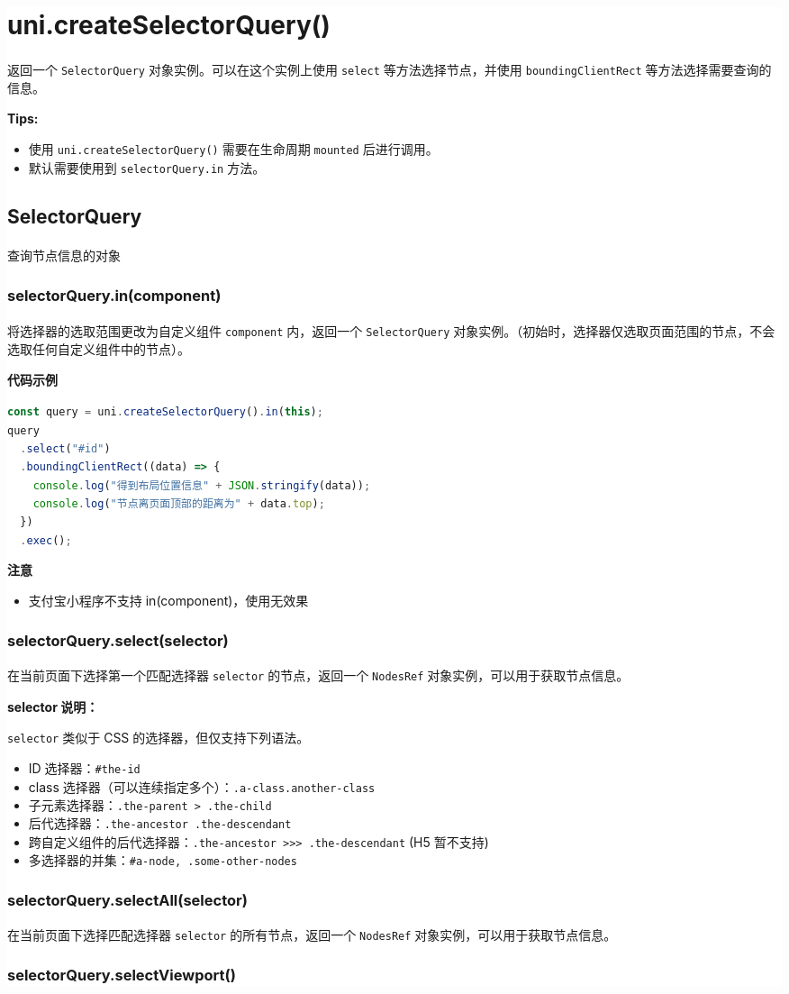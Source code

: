 # uni.createSelectorQuery()

返回一个 `SelectorQuery` 对象实例。可以在这个实例上使用 `select` 等方法选择节点，并使用 `boundingClientRect` 等方法选择需要查询的信息。



**Tips:**

- 使用 `uni.createSelectorQuery()` 需要在生命周期 `mounted` 后进行调用。
- 默认需要使用到 `selectorQuery.in` 方法。

## SelectorQuery

查询节点信息的对象

### selectorQuery.in(component)

将选择器的选取范围更改为自定义组件 `component` 内，返回一个 `SelectorQuery` 对象实例。（初始时，选择器仅选取页面范围的节点，不会选取任何自定义组件中的节点）。

**代码示例**

```javascript
const query = uni.createSelectorQuery().in(this);
query
  .select("#id")
  .boundingClientRect((data) => {
    console.log("得到布局位置信息" + JSON.stringify(data));
    console.log("节点离页面顶部的距离为" + data.top);
  })
  .exec();
```

**注意**

- 支付宝小程序不支持 in(component)，使用无效果

### selectorQuery.select(selector)

在当前页面下选择第一个匹配选择器 `selector` 的节点，返回一个 `NodesRef` 对象实例，可以用于获取节点信息。

**selector 说明：**

`selector` 类似于 CSS 的选择器，但仅支持下列语法。

- ID 选择器：`#the-id`
- class 选择器（可以连续指定多个）：`.a-class.another-class`
- 子元素选择器：`.the-parent > .the-child`
- 后代选择器：`.the-ancestor .the-descendant`
- 跨自定义组件的后代选择器：`.the-ancestor >>> .the-descendant` (H5 暂不支持)
- 多选择器的并集：`#a-node, .some-other-nodes`

### selectorQuery.selectAll(selector)

在当前页面下选择匹配选择器 `selector` 的所有节点，返回一个 `NodesRef` 对象实例，可以用于获取节点信息。

### selectorQuery.selectViewport()
